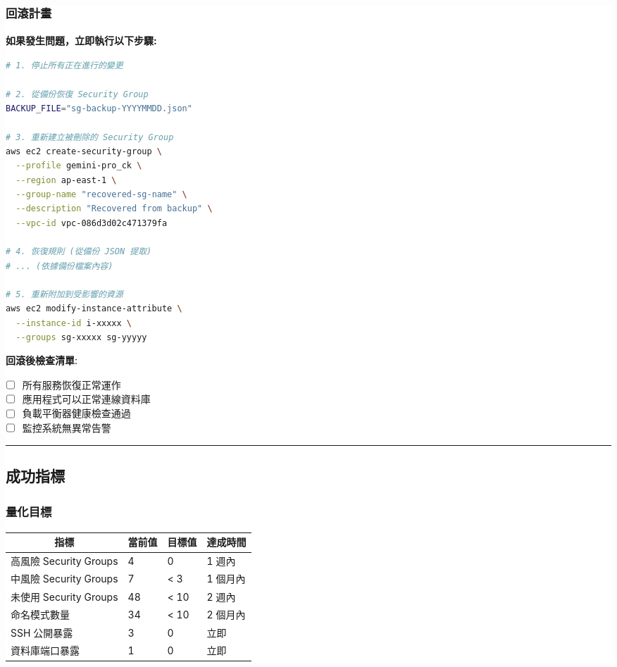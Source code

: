 ### 回滾計畫

**如果發生問題，立即執行以下步驟:**

```bash
# 1. 停止所有正在進行的變更

# 2. 從備份恢復 Security Group
BACKUP_FILE="sg-backup-YYYYMMDD.json"

# 3. 重新建立被刪除的 Security Group
aws ec2 create-security-group \
  --profile gemini-pro_ck \
  --region ap-east-1 \
  --group-name "recovered-sg-name" \
  --description "Recovered from backup" \
  --vpc-id vpc-086d3d02c471379fa

# 4. 恢復規則 (從備份 JSON 提取)
# ... (依據備份檔案內容)

# 5. 重新附加到受影響的資源
aws ec2 modify-instance-attribute \
  --instance-id i-xxxxx \
  --groups sg-xxxxx sg-yyyyy
```

**回滾後檢查清單**:
- [ ] 所有服務恢復正常運作
- [ ] 應用程式可以正常連線資料庫
- [ ] 負載平衡器健康檢查通過
- [ ] 監控系統無異常告警

---

## 成功指標

### 量化目標

| 指標 | 當前值 | 目標值 | 達成時間 |
|------|--------|--------|----------|
| 高風險 Security Groups | 4 | 0 | 1 週內 |
| 中風險 Security Groups | 7 | < 3 | 1 個月內 |
| 未使用 Security Groups | 48 | < 10 | 2 週內 |
| 命名模式數量 | 34 | < 10 | 2 個月內 |
| SSH 公開暴露 | 3 | 0 | 立即 |
| 資料庫端口暴露 | 1 | 0 | 立即 |
